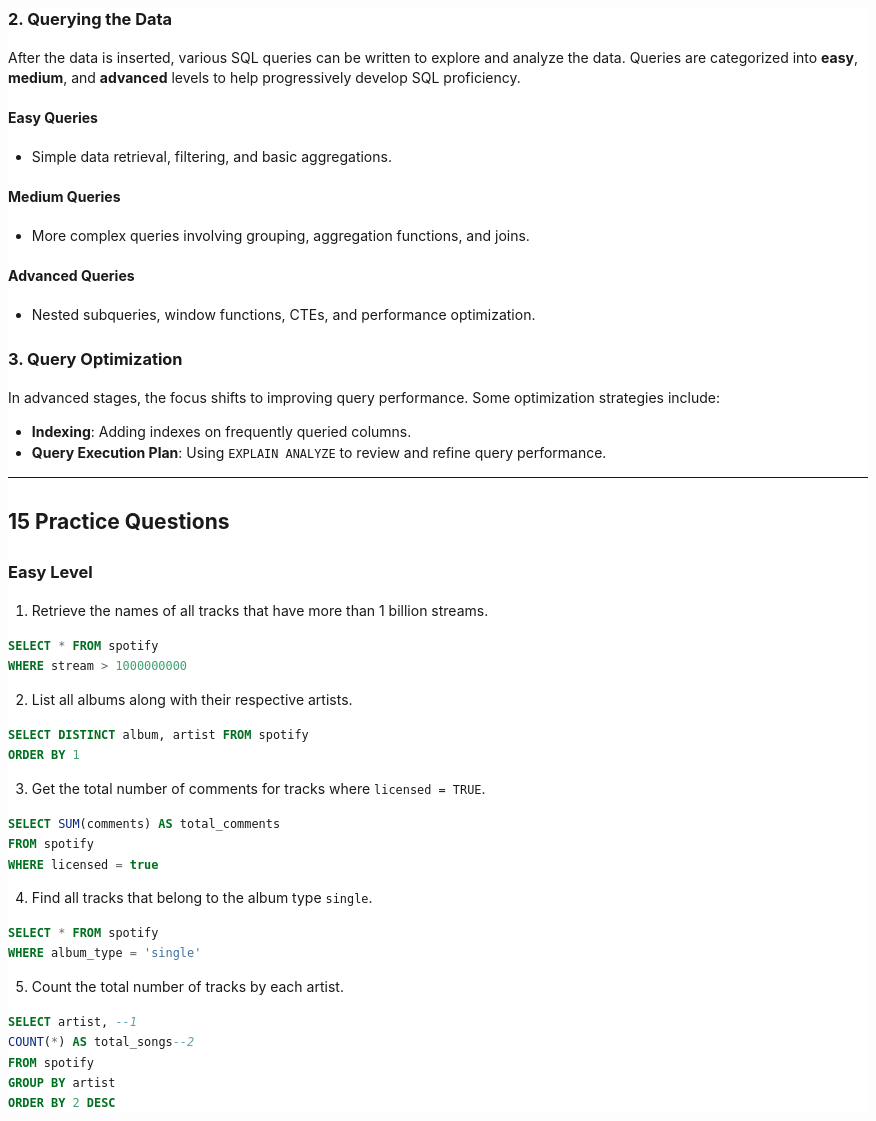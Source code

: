 ### 2. Querying the Data
After the data is inserted, various SQL queries can be written to explore and analyze the data. Queries are categorized into **easy**, **medium**, and **advanced** levels to help progressively develop SQL proficiency.

#### Easy Queries
- Simple data retrieval, filtering, and basic aggregations.
  
#### Medium Queries
- More complex queries involving grouping, aggregation functions, and joins.
  
#### Advanced Queries
- Nested subqueries, window functions, CTEs, and performance optimization.

### 3. Query Optimization
In advanced stages, the focus shifts to improving query performance. Some optimization strategies include:
- **Indexing**: Adding indexes on frequently queried columns.
- **Query Execution Plan**: Using `EXPLAIN ANALYZE` to review and refine query performance.
  
---

## 15 Practice Questions

### Easy Level
1. Retrieve the names of all tracks that have more than 1 billion streams.
```sql
SELECT * FROM spotify
WHERE stream > 1000000000
```
2. List all albums along with their respective artists.
```sql
SELECT DISTINCT album, artist FROM spotify
ORDER BY 1
```
3. Get the total number of comments for tracks where `licensed = TRUE`.
```sql
SELECT SUM(comments) AS total_comments 
FROM spotify
WHERE licensed = true
```
4. Find all tracks that belong to the album type `single`.
```sql
SELECT * FROM spotify
WHERE album_type = 'single'
```
5. Count the total number of tracks by each artist.
```sql
SELECT artist, --1
COUNT(*) AS total_songs--2
FROM spotify
GROUP BY artist
ORDER BY 2 DESC
```
